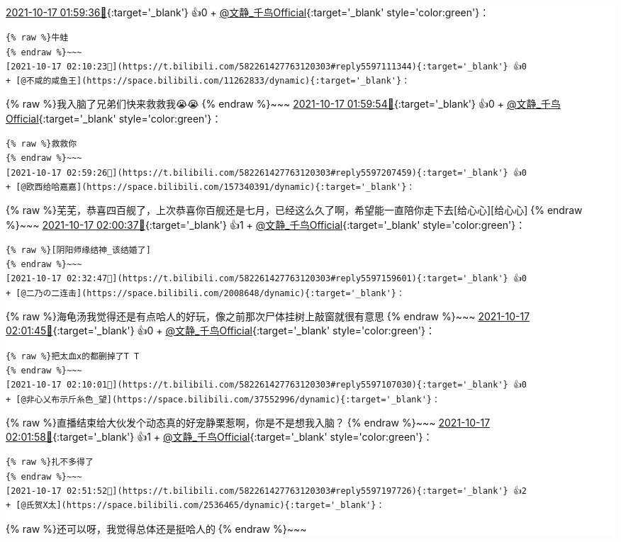 [2021-10-17 01:59:36🔗](https://t.bilibili.com/582261427763120303#reply5597077571){:target='_blank'} 👍0
    + [@文静_千鸟Official](https://space.bilibili.com/667526012/dynamic){:target='_blank' style='color:green'}：
~~~
{% raw %}牛蛙
{% endraw %}~~~
[2021-10-17 02:10:23🔗](https://t.bilibili.com/582261427763120303#reply5597111344){:target='_blank'} 👍0
+ [@不咸的咸鱼王](https://space.bilibili.com/11262833/dynamic){:target='_blank'}：
~~~
{% raw %}我入脑了兄弟们快来救救我😭😭
{% endraw %}~~~
[2021-10-17 01:59:54🔗](https://t.bilibili.com/582261427763120303#reply5597077861){:target='_blank'} 👍0
    + [@文静_千鸟Official](https://space.bilibili.com/667526012/dynamic){:target='_blank' style='color:green'}：
~~~
{% raw %}救救你
{% endraw %}~~~
[2021-10-17 02:59:26🔗](https://t.bilibili.com/582261427763120303#reply5597207459){:target='_blank'} 👍0
+ [@欧西给哈嘉嘉](https://space.bilibili.com/157340391/dynamic){:target='_blank'}：
~~~
{% raw %}芜芜，恭喜四百舰了，上次恭喜你百舰还是七月，已经这么久了啊，希望能一直陪你走下去[给心心][给心心]
{% endraw %}~~~
[2021-10-17 02:00:37🔗](https://t.bilibili.com/582261427763120303#reply5597078539){:target='_blank'} 👍1
    + [@文静_千鸟Official](https://space.bilibili.com/667526012/dynamic){:target='_blank' style='color:green'}：
~~~
{% raw %}[阴阳师缘结神_该结婚了]
{% endraw %}~~~
[2021-10-17 02:32:47🔗](https://t.bilibili.com/582261427763120303#reply5597159601){:target='_blank'} 👍0
+ [@二乃の二连击](https://space.bilibili.com/2008648/dynamic){:target='_blank'}：
~~~
{% raw %}海龟汤我觉得还是有点哈人的好玩，像之前那次尸体挂树上敲窗就很有意思
{% endraw %}~~~
[2021-10-17 02:01:45🔗](https://t.bilibili.com/582261427763120303#reply5597079605){:target='_blank'} 👍0
    + [@文静_千鸟Official](https://space.bilibili.com/667526012/dynamic){:target='_blank' style='color:green'}：
~~~
{% raw %}把太血x的都删掉了T T
{% endraw %}~~~
[2021-10-17 02:10:01🔗](https://t.bilibili.com/582261427763120303#reply5597107030){:target='_blank'} 👍0
+ [@非心乂布示斤糸色_望](https://space.bilibili.com/37552996/dynamic){:target='_blank'}：
~~~
{% raw %}直播结束给大伙发个动态真的好宠静栗惹啊，你是不是想我入脑？
{% endraw %}~~~
[2021-10-17 02:01:58🔗](https://t.bilibili.com/582261427763120303#reply5597079794){:target='_blank'} 👍1
    + [@文静_千鸟Official](https://space.bilibili.com/667526012/dynamic){:target='_blank' style='color:green'}：
~~~
{% raw %}扎不多得了
{% endraw %}~~~
[2021-10-17 02:51:52🔗](https://t.bilibili.com/582261427763120303#reply5597197726){:target='_blank'} 👍2
+ [@氏贺X太](https://space.bilibili.com/2536465/dynamic){:target='_blank'}：
~~~
{% raw %}还可以呀，我觉得总体还是挺哈人的
{% endraw %}~~~